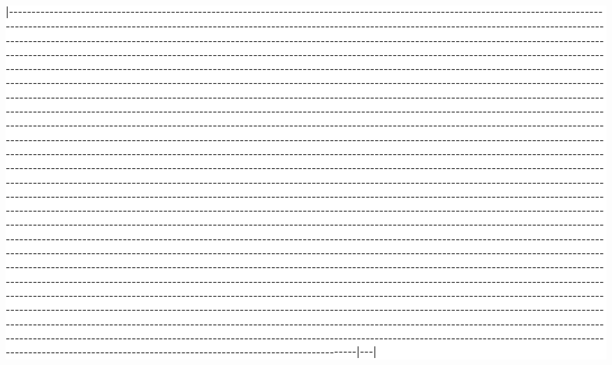 |-----------------------------------------------------------------------------------------------------------------------------------------------------------------------------------------------------------------------------------------------------------------------------------------------------------------------------------------------------------------------------------------------------------------------------------------------------------------------------------------------------------------------------------------------------------------------------------------------------------------------------------------------------------------------------------------------------------------------------------------------------------------------------------------------------------------------------------------------------------------------------------------------------------------------------------------------------------------------------------------------------------------------------------------------------------------------------------------------------------------------------------------------------------------------------------------------------------------------------------------------------------------------------------------------------------------------------------------------------------------------------------------------------------------------------------------------------------------------------------------------------------------------------------------------------------------------------------------------------------------------------------------------------------------------------------------------------------------------------------------------------------------------------------------------------------------------------------------------------------------------------------------------------------------------------------------------------------------------------------------------------------------------------------------------------------------------------------------------------------------------------------------------------------------------------------------------------------------------------------------------------------------------------------------------------------------------------------------------------------------------------------------------------------------------------------------------------------------------------------------------------------------------------------------------------------------------------------------------------------------------------------------------------------------------------------------------------------------------------------------------------------------------------------------------------------------------------------------------------------------------------------------------------------------------------------------------------------------------------------------------------------------------------------------------------------------------------------------------------------------------------------------------------------------------------------------------------------------------------------------------------------------------------------------------------------------------------------------------------------------------------------------------------|---|